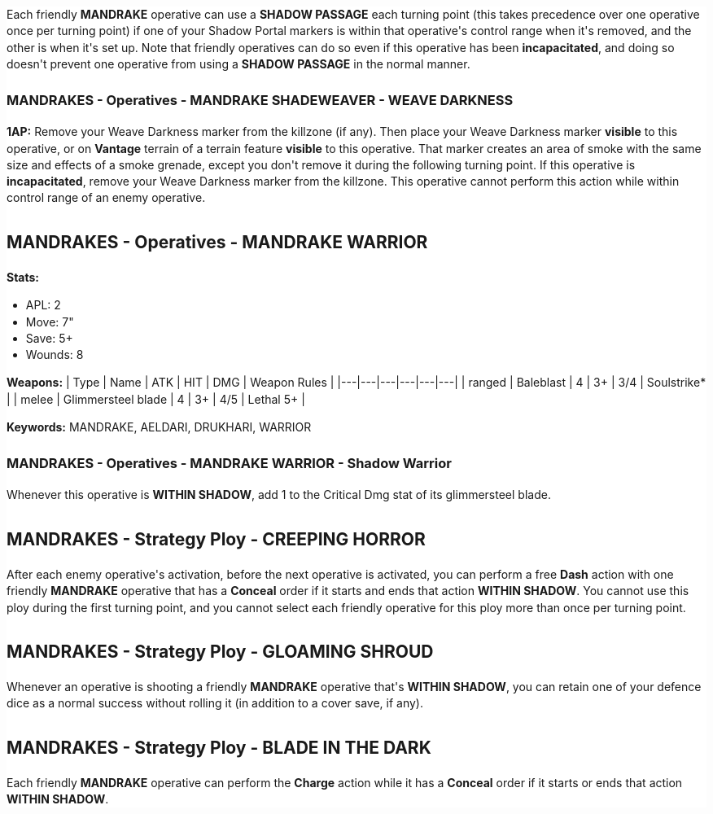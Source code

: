 Each friendly **MANDRAKE** operative can use a **SHADOW PASSAGE** each turning point (this takes precedence over one operative once per turning point) if one of your Shadow Portal markers is within that operative's control range when it's removed, and the other is when it's set up. Note that friendly operatives can do so even if this operative has been **incapacitated**, and doing so doesn't prevent one operative from using a **SHADOW PASSAGE** in the normal manner.

### MANDRAKES - Operatives - MANDRAKE SHADEWEAVER - WEAVE DARKNESS
**1AP:** Remove your Weave Darkness marker from the killzone (if any). Then place your Weave Darkness marker **visible** to this operative, or on **Vantage** terrain of a terrain feature **visible** to this operative. That marker creates an area of smoke with the same size and effects of a smoke grenade, except you don't remove it during the following turning point. If this operative is **incapacitated**, remove your Weave Darkness marker from the killzone. This operative cannot perform this action while within control range of an enemy operative.

## MANDRAKES - Operatives - MANDRAKE WARRIOR
**Stats:**
- APL: 2
- Move: 7"
- Save: 5+
- Wounds: 8

**Weapons:**
| Type | Name | ATK | HIT | DMG | Weapon Rules |
|---|---|---|---|---|---|
| ranged | Baleblast | 4 | 3+ | 3/4 | Soulstrike* |
| melee | Glimmersteel blade | 4 | 3+ | 4/5 | Lethal 5+ |

**Keywords:** MANDRAKE, AELDARI, DRUKHARI, WARRIOR

### MANDRAKES - Operatives - MANDRAKE WARRIOR - Shadow Warrior
Whenever this operative is **WITHIN SHADOW**, add 1 to the Critical Dmg stat of its glimmersteel blade.

## MANDRAKES - Strategy Ploy - CREEPING HORROR
After each enemy operative's activation, before the next operative is activated, you can perform a free **Dash** action with one friendly **MANDRAKE** operative that has a **Conceal** order if it starts and ends that action **WITHIN SHADOW**. You cannot use this ploy during the first turning point, and you cannot select each friendly operative for this ploy more than once per turning point.

## MANDRAKES - Strategy Ploy - GLOAMING SHROUD
Whenever an operative is shooting a friendly **MANDRAKE** operative that's **WITHIN SHADOW**, you can retain one of your defence dice as a normal success without rolling it (in addition to a cover save, if any).

## MANDRAKES - Strategy Ploy - BLADE IN THE DARK
Each friendly **MANDRAKE** operative can perform the **Charge** action while it has a **Conceal** order if it starts or ends that action **WITHIN SHADOW**.
